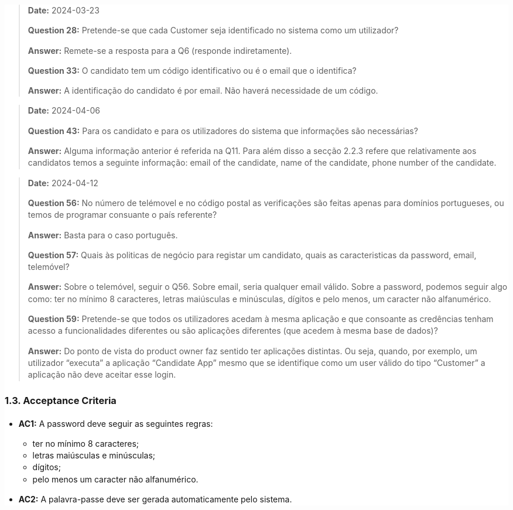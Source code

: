 > **Date:** 2024-03-23
>
> **Question 28:** Pretende-se que cada Customer seja identificado no sistema como um utilizador?
>
> **Answer:** Remete-se a resposta para a Q6 (responde indiretamente).
>
> **Question 33:** O candidato tem um código identificativo ou é o email que o identifica?
>
> **Answer:** A identificação do candidato é por email. Não haverá necessidade de um código.
>

> **Date:** 2024-04-06
>
> **Question 43:** Para os candidato e para os utilizadores do sistema que informações são necessárias?
>
> **Answer:** Alguma informação anterior é referida na Q11. Para além disso a secção 2.2.3 refere que relativamente aos candidatos temos a seguinte informação: email of the candidate, name of the candidate, phone number of the candidate.

> **Date:** 2024-04-12
>
> **Question 56:** No número de telémovel e no código postal as verificações são feitas apenas para domínios portugueses, ou temos de programar consuante o país referente?
>
> **Answer:** Basta para o caso português.
>
> **Question 57:** Quais às politicas de negócio para registar um candidato, quais as caracteristicas da password, email, telemóvel?
>
> **Answer:** Sobre o telemóvel, seguir o Q56. Sobre email, seria qualquer email válido. Sobre a password, podemos seguir algo como: ter no mínimo 8 caracteres, letras maiúsculas e minúsculas, dígitos e pelo menos, um caracter não alfanumérico.
>
> **Question 59:** Pretende-se que todos os utilizadores acedam à mesma aplicação e que consoante as credências tenham acesso a funcionalidades diferentes ou são aplicações diferentes (que acedem à mesma base de dados)?
>
> **Answer:** Do ponto de vista do product owner faz sentido ter aplicações distintas. Ou seja, quando, por exemplo, um utilizador “executa” a aplicação “Candidate App” mesmo que se identifique como um user válido do tipo “Customer” a aplicação não deve aceitar esse login.



### 1.3. Acceptance Criteria

* **AC1:** A password deve seguir as seguintes regras: 
    * ter no mínimo 8 caracteres;
    * letras maiúsculas e minúsculas;
    * dígitos;
    * pelo menos um caracter não alfanumérico.

* **AC2:** A palavra-passe deve ser gerada automaticamente pelo sistema.
